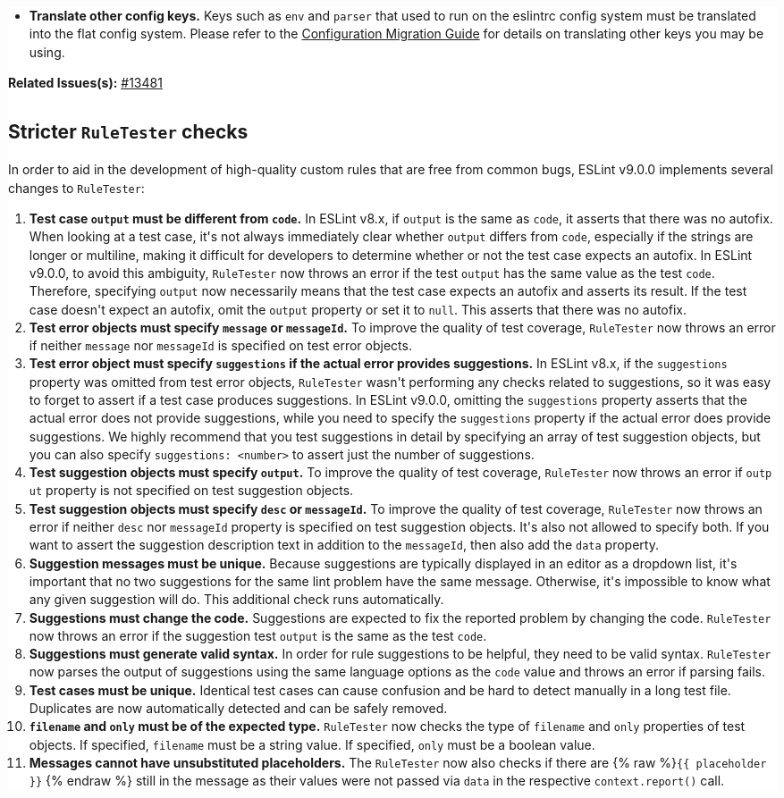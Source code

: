 -   **Translate other config keys.** Keys such as `env` and `parser` that used to run on the eslintrc config system must be translated into the flat config system. Please refer to the [Configuration Migration Guide](configure/migration-guide) for details on translating other keys you may be using.

**Related Issues(s):** [#13481](https://github.com/eslint/eslint/issues/13481)

## <a name="stricter-rule-tester"></a> Stricter `RuleTester` checks

In order to aid in the development of high-quality custom rules that are free from common bugs, ESLint v9.0.0 implements several changes to `RuleTester`:

1. **Test case `output` must be different from `code`.** In ESLint v8.x, if `output` is the same as `code`, it asserts that there was no autofix. When looking at a test case, it's not always immediately clear whether `output` differs from `code`, especially if the strings are longer or multiline, making it difficult for developers to determine whether or not the test case expects an autofix. In ESLint v9.0.0, to avoid this ambiguity, `RuleTester` now throws an error if the test `output` has the same value as the test `code`. Therefore, specifying `output` now necessarily means that the test case expects an autofix and asserts its result. If the test case doesn't expect an autofix, omit the `output` property or set it to `null`. This asserts that there was no autofix.
1. **Test error objects must specify `message` or `messageId`.** To improve the quality of test coverage, `RuleTester` now throws an error if neither `message` nor `messageId` is specified on test error objects.
1. **Test error object must specify `suggestions` if the actual error provides suggestions.** In ESLint v8.x, if the `suggestions` property was omitted from test error objects, `RuleTester` wasn't performing any checks related to suggestions, so it was easy to forget to assert if a test case produces suggestions. In ESLint v9.0.0, omitting the `suggestions` property asserts that the actual error does not provide suggestions, while you need to specify the `suggestions` property if the actual error does provide suggestions. We highly recommend that you test suggestions in detail by specifying an array of test suggestion objects, but you can also specify `suggestions: <number>` to assert just the number of suggestions.
1. **Test suggestion objects must specify `output`.** To improve the quality of test coverage, `RuleTester` now throws an error if `output` property is not specified on test suggestion objects.
1. **Test suggestion objects must specify `desc` or `messageId`.** To improve the quality of test coverage, `RuleTester` now throws an error if neither `desc` nor `messageId` property is specified on test suggestion objects. It's also not allowed to specify both. If you want to assert the suggestion description text in addition to the `messageId`, then also add the `data` property.
1. **Suggestion messages must be unique.** Because suggestions are typically displayed in an editor as a dropdown list, it's important that no two suggestions for the same lint problem have the same message. Otherwise, it's impossible to know what any given suggestion will do. This additional check runs automatically.
1. **Suggestions must change the code.** Suggestions are expected to fix the reported problem by changing the code. `RuleTester` now throws an error if the suggestion test `output` is the same as the test `code`.
1. **Suggestions must generate valid syntax.** In order for rule suggestions to be helpful, they need to be valid syntax. `RuleTester` now parses the output of suggestions using the same language options as the `code` value and throws an error if parsing fails.
1. **Test cases must be unique.** Identical test cases can cause confusion and be hard to detect manually in a long test file. Duplicates are now automatically detected and can be safely removed.
1. **`filename` and `only` must be of the expected type.** `RuleTester` now checks the type of `filename` and `only` properties of test objects. If specified, `filename` must be a string value. If specified, `only` must be a boolean value.
1. **Messages cannot have unsubstituted placeholders.** The `RuleTester` now also checks if there are {% raw %}`{{ placeholder }}` {% endraw %} still in the message as their values were not passed via `data` in the respective `context.report()` call.
